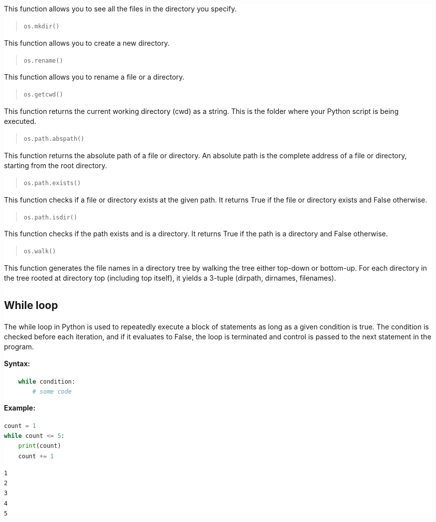 This function allows you to see all the files in the directory you specify.

> `os.mkdir()`

This function allows you to create a new directory.

> `os.rename()`

This function allows you to rename a file or a directory.

> `os.getcwd()`

This function returns the current working directory (cwd) as a string. This is the folder where your Python script is being executed.

> `os.path.abspath()`

This function returns the absolute path of a file or directory. An absolute path is the complete address of a file or directory, starting from the root directory.

> `os.path.exists()`

This function checks if a file or directory exists at the given path. It returns True if the file or directory exists and False otherwise.

> `os.path.isdir()`

This function checks if the path exists and is a directory. It returns True if the path is a directory and False otherwise.

> `os.walk()`

This function generates the file names in a directory tree by walking the tree either top-down or bottom-up. For each directory in the tree rooted at directory top (including top itself), it yields a 3-tuple (dirpath, dirnames, filenames).

<a name="while-loop"></a>
## While loop

The while loop in Python is used to repeatedly execute a block of statements as long as a given condition is true. The condition is checked before each iteration, and if it evaluates to False, the loop is terminated and control is passed to the next statement in the program.

**Syntax:**
```python
	while condition:
    	# some code
```
        
**Example:**


```python
count = 1
while count <= 5:
    print(count)
    count += 1
```

    1
    2
    3
    4
    5
